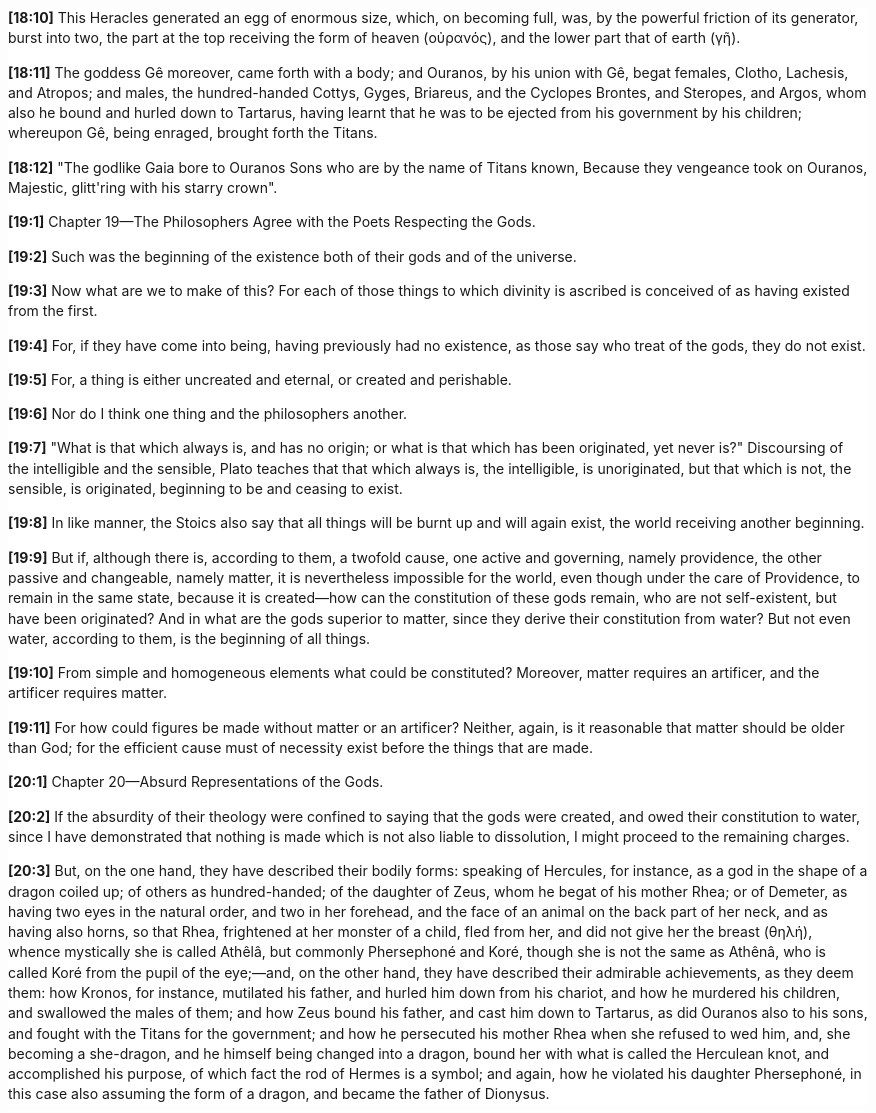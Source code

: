 **[18:10]** This Heracles generated an egg of enormous size, which, on becoming full, was, by the powerful friction of its generator, burst into two, the part at the top receiving the form of heaven (οὐρανός), and the lower part that of earth (γῆ).

**[18:11]** The goddess Gê moreover, came forth with a body; and Ouranos, by his union with Gê, begat females, Clotho, Lachesis, and Atropos; and males, the hundred-handed Cottys, Gyges, Briareus, and the Cyclopes Brontes, and Steropes, and Argos, whom also he bound and hurled down to Tartarus, having learnt that he was to be ejected from his government by his children; whereupon Gê, being enraged, brought forth the Titans.

**[18:12]** "The godlike Gaia bore to Ouranos Sons who are by the name of Titans known, Because they vengeance took on Ouranos, Majestic, glitt'ring with his starry crown".

**[19:1]** Chapter 19—The Philosophers Agree with the Poets Respecting the Gods.

**[19:2]** Such was the beginning of the existence both of their gods and of the universe.

**[19:3]** Now what are we to make of this? For each of those things to which divinity is ascribed is conceived of as having existed from the first.

**[19:4]** For, if they have come into being, having previously had no existence, as those say who treat of the gods, they do not exist.

**[19:5]** For, a thing is either uncreated and eternal, or created and perishable.

**[19:6]** Nor do I think one thing and the philosophers another.

**[19:7]** "What is that which always is, and has no origin; or what is that which has been originated, yet never is?" Discoursing of the intelligible and the sensible, Plato teaches that that which always is, the intelligible, is unoriginated, but that which is not, the sensible, is originated, beginning to be and ceasing to exist.

**[19:8]** In like manner, the Stoics also say that all things will be burnt up and will again exist, the world receiving another beginning.

**[19:9]** But if, although there is, according to them, a twofold cause, one active and governing, namely providence, the other passive and changeable, namely matter, it is nevertheless impossible for the world, even though under the care of Providence, to remain in the same state, because it is created—how can the constitution of these gods remain, who are not self-existent, but have been originated? And in what are the gods superior to matter, since they derive their constitution from water? But not even water, according to them, is the beginning of all things.

**[19:10]** From simple and homogeneous elements what could be constituted? Moreover, matter requires an artificer, and the artificer requires matter.

**[19:11]** For how could figures be made without matter or an artificer? Neither, again, is it reasonable that matter should be older than God; for the efficient cause must of necessity exist before the things that are made.

**[20:1]** Chapter 20—Absurd Representations of the Gods.

**[20:2]** If the absurdity of their theology were confined to saying that the gods were created, and owed their constitution to water, since I have demonstrated that nothing is made which is not also liable to dissolution, I might proceed to the remaining charges.

**[20:3]** But, on the one hand, they have described their bodily forms: speaking of Hercules, for instance, as a god in the shape of a dragon coiled up; of others as hundred-handed; of the daughter of Zeus, whom he begat of his mother Rhea; or of Demeter, as having two eyes in the natural order, and two in her forehead, and the face of an animal on the back part of her neck, and as having also horns, so that Rhea, frightened at her monster of a child, fled from her, and did not give her the breast (θηλή), whence mystically she is called Athêlâ, but commonly Phersephoné and Koré, though she is not the same as Athênâ, who is called Koré from the pupil of the eye;—and, on the other hand, they have described their admirable achievements, as they deem them: how Kronos, for instance, mutilated his father, and hurled him down from his chariot, and how he murdered his children, and swallowed the males of them; and how Zeus bound his father, and cast him down to Tartarus, as did Ouranos also to his sons, and fought with the Titans for the government; and how he persecuted his mother Rhea when she refused to wed him, and, she becoming a she-dragon, and he himself being changed into a dragon, bound her with what is called the Herculean knot, and accomplished his purpose, of which fact the rod of Hermes is a symbol; and again, how he violated his daughter Phersephoné, in this case also assuming the form of a dragon, and became the father of Dionysus.
